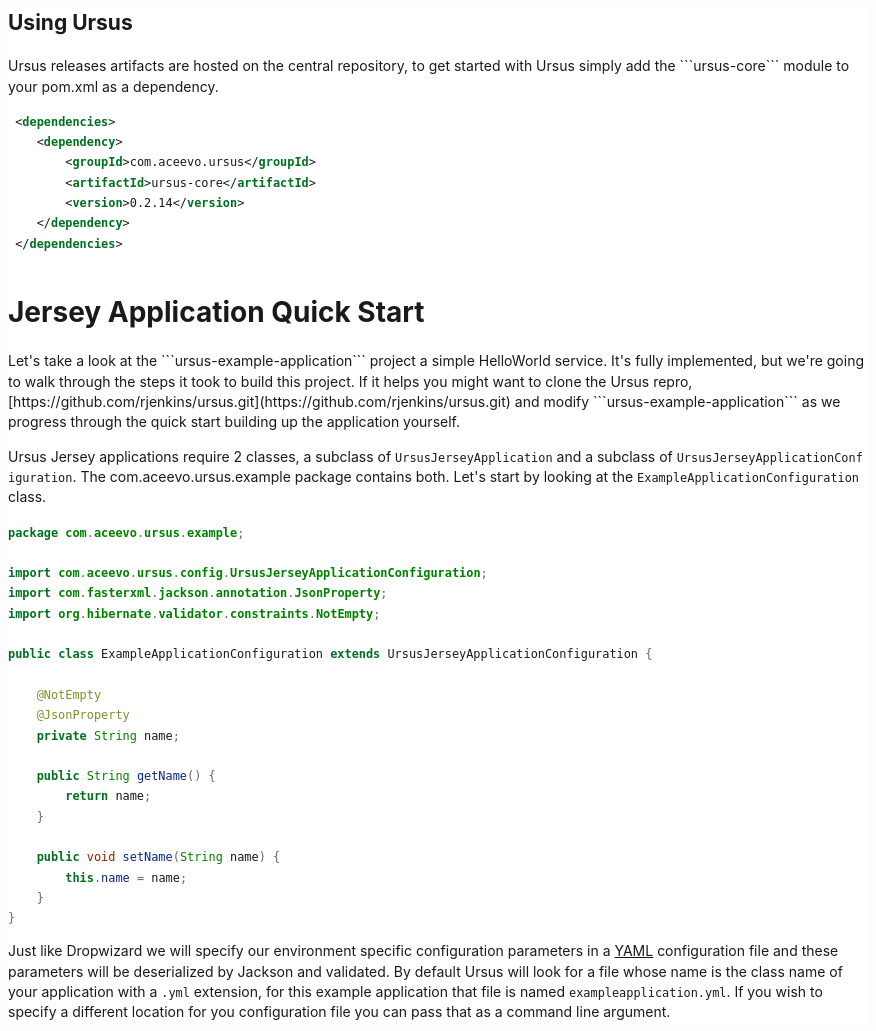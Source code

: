 <h2 id="using">Using Ursus</h2>
Ursus releases artifacts are hosted on the central repository, to get started with Ursus simply add the ```ursus-core```
module to your pom.xml as a dependency.

```xml
 <dependencies>
    <dependency>
        <groupId>com.aceevo.ursus</groupId>
        <artifactId>ursus-core</artifactId>
        <version>0.2.14</version>
    </dependency>
 </dependencies>
```

<h1 id="jersey quickstart">Jersey Application Quick Start</h1>
Let's take a look at the ```ursus-example-application``` project a simple HelloWorld service. It's fully implemented, but we're going
to walk through the steps it took to build this project. If it helps you might want to clone the Ursus repro, [https://github.com/rjenkins/ursus.git](https://github.com/rjenkins/ursus.git)
and modify ```ursus-example-application``` as we progress through the quick start building up the application yourself.

Ursus Jersey applications require 2 classes, a subclass of ```UrsusJerseyApplication``` and a subclass of ```UrsusJerseyApplicationConfiguration```. The com.aceevo.ursus.example package contains both.
Let's start by looking at the ```ExampleApplicationConfiguration``` class.

```java
package com.aceevo.ursus.example;

import com.aceevo.ursus.config.UrsusJerseyApplicationConfiguration;
import com.fasterxml.jackson.annotation.JsonProperty;
import org.hibernate.validator.constraints.NotEmpty;

public class ExampleApplicationConfiguration extends UrsusJerseyApplicationConfiguration {

    @NotEmpty
    @JsonProperty
    private String name;

    public String getName() {
        return name;
    }

    public void setName(String name) {
        this.name = name;
    }
}
```
Just like Dropwizard we will specify our environment specific configuration parameters in a [YAML](http://www.yaml.org/) configuration
file and these parameters will be deserialized by Jackson and validated. By default Ursus will look for a file whose name is the class name of
your application with a ```.yml``` extension, for this example application that file is named ```exampleapplication.yml```. If you wish to specify
a different location for you configuration file you can pass that as a command line argument.
